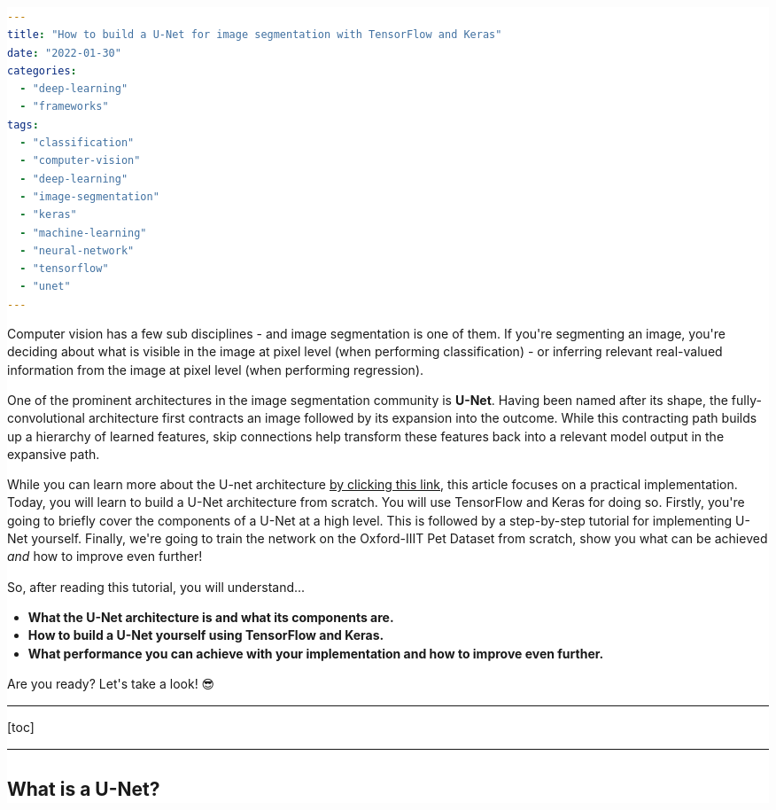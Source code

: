 ```yaml
---
title: "How to build a U-Net for image segmentation with TensorFlow and Keras"
date: "2022-01-30"
categories:
  - "deep-learning"
  - "frameworks"
tags:
  - "classification"
  - "computer-vision"
  - "deep-learning"
  - "image-segmentation"
  - "keras"
  - "machine-learning"
  - "neural-network"
  - "tensorflow"
  - "unet"
---
```


Computer vision has a few sub disciplines - and image segmentation is one of them. If you're segmenting an image, you're deciding about what is visible in the image at pixel level (when performing classification) - or inferring relevant real-valued information from the image at pixel level (when performing regression).

One of the prominent architectures in the image segmentation community is **U-Net**. Having been named after its shape, the fully-convolutional architecture first contracts an image followed by its expansion into the outcome. While this contracting path builds up a hierarchy of learned features, skip connections help transform these features back into a relevant model output in the expansive path.

While you can learn more about the U-net architecture [by clicking this link](https://www.machinecurve.com/index.php/2022/01/28/u-net-a-step-by-step-introduction/), this article focuses on a practical implementation. Today, you will learn to build a U-Net architecture from scratch. You will use TensorFlow and Keras for doing so. Firstly, you're going to briefly cover the components of a U-Net at a high level. This is followed by a step-by-step tutorial for implementing U-Net yourself. Finally, we're going to train the network on the Oxford-IIIT Pet Dataset from scratch, show you what can be achieved _and_ how to improve even further!

So, after reading this tutorial, you will understand...

- **What the U-Net architecture is and what its components are.**
- **How to build a U-Net yourself using TensorFlow and Keras.**
- **What performance you can achieve with your implementation and how to improve even further.**

Are you ready? Let's take a look! 😎

* * *

\[toc\]

* * *

## What is a U-Net?
